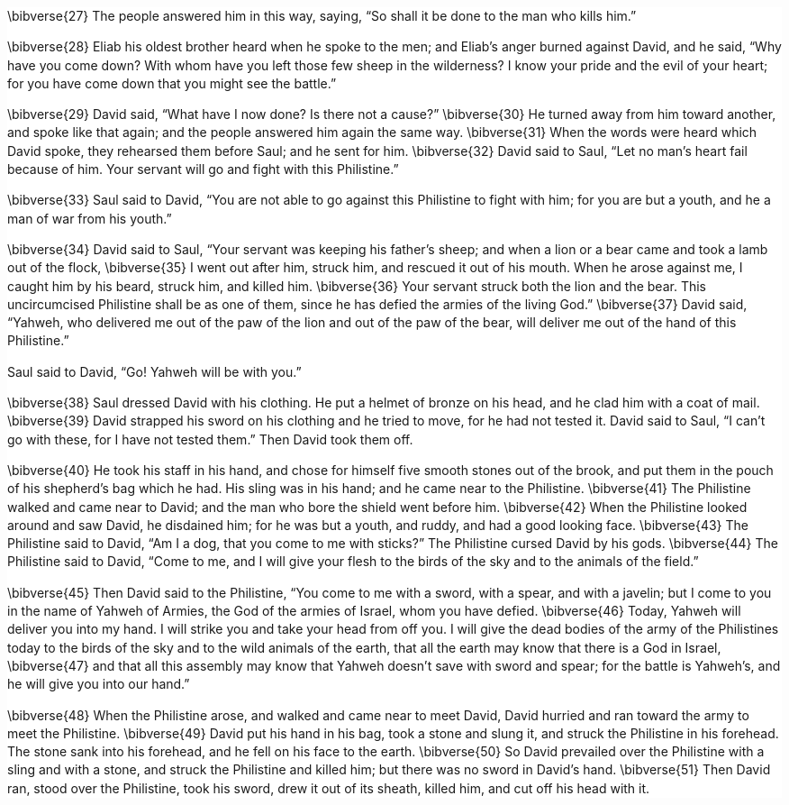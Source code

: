 \bibverse{27} The people answered him in this way, saying, “So shall it be done to the man who kills him.” 

\bibverse{28} Eliab his oldest brother heard when he spoke to the men; and Eliab’s anger burned against David, and he said, “Why have you come down? With whom have you left those few sheep in the wilderness? I know your pride and the evil of your heart; for you have come down that you might see the battle.” 

\bibverse{29} David said, “What have I now done? Is there not a cause?” \bibverse{30} He turned away from him toward another, and spoke like that again; and the people answered him again the same way. \bibverse{31} When the words were heard which David spoke, they rehearsed them before Saul; and he sent for him. \bibverse{32} David said to Saul, “Let no man’s heart fail because of him. Your servant will go and fight with this Philistine.” 

\bibverse{33} Saul said to David, “You are not able to go against this Philistine to fight with him; for you are but a youth, and he a man of war from his youth.” 

\bibverse{34} David said to Saul, “Your servant was keeping his father’s sheep; and when a lion or a bear came and took a lamb out of the flock, \bibverse{35} I went out after him, struck him, and rescued it out of his mouth. When he arose against me, I caught him by his beard, struck him, and killed him. \bibverse{36} Your servant struck both the lion and the bear. This uncircumcised Philistine shall be as one of them, since he has defied the armies of the living God.” \bibverse{37} David said, “Yahweh, who delivered me out of the paw of the lion and out of the paw of the bear, will deliver me out of the hand of this Philistine.” 

Saul said to David, “Go! Yahweh will be with you.” 

\bibverse{38} Saul dressed David with his clothing. He put a helmet of bronze on his head, and he clad him with a coat of mail. \bibverse{39} David strapped his sword on his clothing and he tried to move, for he had not tested it. David said to Saul, “I can’t go with these, for I have not tested them.” Then David took them off. 

\bibverse{40} He took his staff in his hand, and chose for himself five smooth stones out of the brook, and put them in the pouch of his shepherd’s bag which he had. His sling was in his hand; and he came near to the Philistine. \bibverse{41} The Philistine walked and came near to David; and the man who bore the shield went before him. \bibverse{42} When the Philistine looked around and saw David, he disdained him; for he was but a youth, and ruddy, and had a good looking face. \bibverse{43} The Philistine said to David, “Am I a dog, that you come to me with sticks?” The Philistine cursed David by his gods. \bibverse{44} The Philistine said to David, “Come to me, and I will give your flesh to the birds of the sky and to the animals of the field.” 

\bibverse{45} Then David said to the Philistine, “You come to me with a sword, with a spear, and with a javelin; but I come to you in the name of Yahweh of Armies, the God of the armies of Israel, whom you have defied. \bibverse{46} Today, Yahweh will deliver you into my hand. I will strike you and take your head from off you. I will give the dead bodies of the army of the Philistines today to the birds of the sky and to the wild animals of the earth, that all the earth may know that there is a God in Israel, \bibverse{47} and that all this assembly may know that Yahweh doesn’t save with sword and spear; for the battle is Yahweh’s, and he will give you into our hand.” 

\bibverse{48} When the Philistine arose, and walked and came near to meet David, David hurried and ran toward the army to meet the Philistine. \bibverse{49} David put his hand in his bag, took a stone and slung it, and struck the Philistine in his forehead. The stone sank into his forehead, and he fell on his face to the earth. \bibverse{50} So David prevailed over the Philistine with a sling and with a stone, and struck the Philistine and killed him; but there was no sword in David’s hand. \bibverse{51} Then David ran, stood over the Philistine, took his sword, drew it out of its sheath, killed him, and cut off his head with it. 

